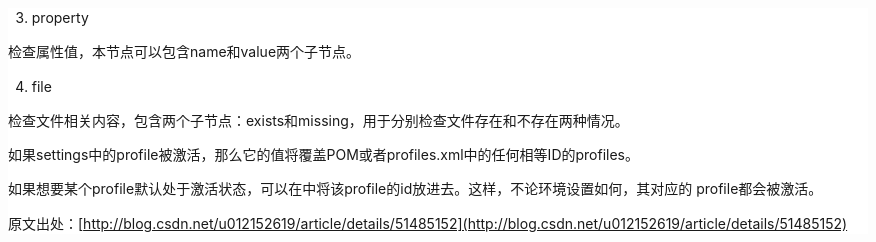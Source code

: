 3.   property

检查属性值，本节点可以包含name和value两个子节点。

4.   file

检查文件相关内容，包含两个子节点：exists和missing，用于分别检查文件存在和不存在两种情况。

如果settings中的profile被激活，那么它的值将覆盖POM或者profiles.xml中的任何相等ID的profiles。

如果想要某个profile默认处于激活状态，可以在<activeProfiles>中将该profile的id放进去。这样，不论环境设置如何，其对应的 profile都会被激活。

原文出处：[http://blog.csdn.net/u012152619/article/details/51485152](http://blog.csdn.net/u012152619/article/details/51485152)

